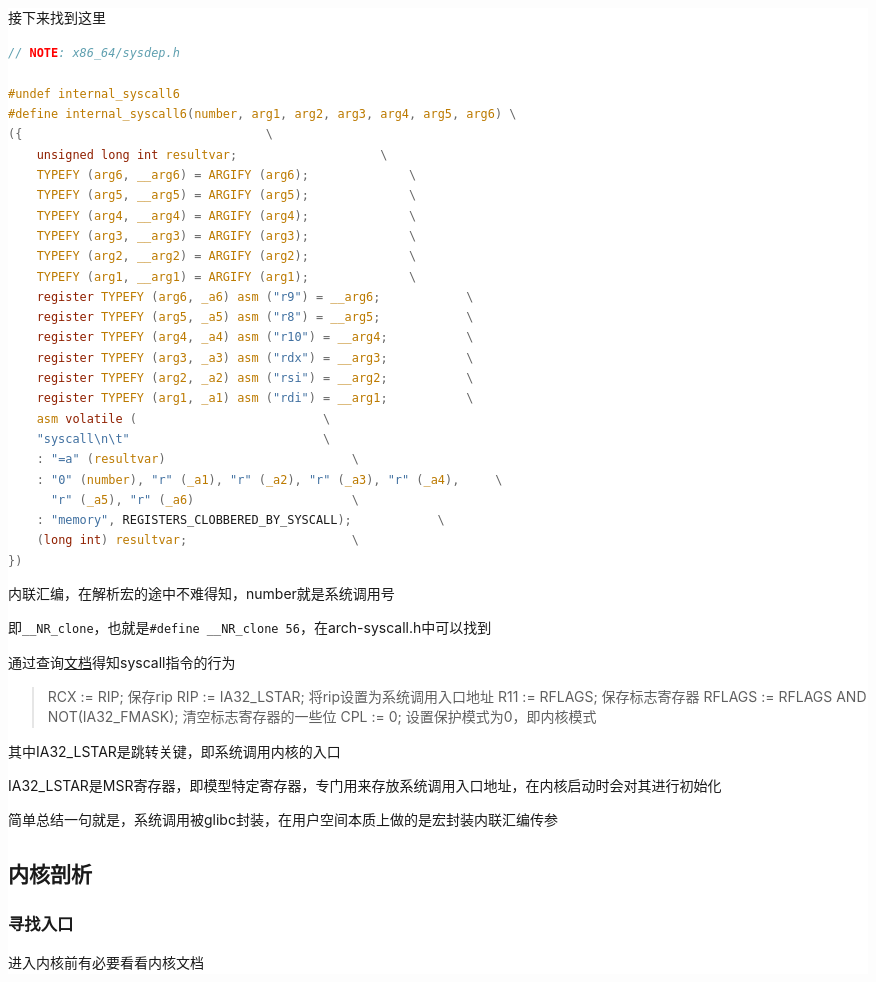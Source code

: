 接下来找到这里

``` C
// NOTE: x86_64/sysdep.h

#undef internal_syscall6
#define internal_syscall6(number, arg1, arg2, arg3, arg4, arg5, arg6) \
({									\
    unsigned long int resultvar;					\
    TYPEFY (arg6, __arg6) = ARGIFY (arg6);			 	\
    TYPEFY (arg5, __arg5) = ARGIFY (arg5);			 	\
    TYPEFY (arg4, __arg4) = ARGIFY (arg4);			 	\
    TYPEFY (arg3, __arg3) = ARGIFY (arg3);			 	\
    TYPEFY (arg2, __arg2) = ARGIFY (arg2);			 	\
    TYPEFY (arg1, __arg1) = ARGIFY (arg1);			 	\
    register TYPEFY (arg6, _a6) asm ("r9") = __arg6;			\
    register TYPEFY (arg5, _a5) asm ("r8") = __arg5;			\
    register TYPEFY (arg4, _a4) asm ("r10") = __arg4;			\
    register TYPEFY (arg3, _a3) asm ("rdx") = __arg3;			\
    register TYPEFY (arg2, _a2) asm ("rsi") = __arg2;			\
    register TYPEFY (arg1, _a1) asm ("rdi") = __arg1;			\
    asm volatile (							\
    "syscall\n\t"							\
    : "=a" (resultvar)							\
    : "0" (number), "r" (_a1), "r" (_a2), "r" (_a3), "r" (_a4),		\
      "r" (_a5), "r" (_a6)						\
    : "memory", REGISTERS_CLOBBERED_BY_SYSCALL);			\
    (long int) resultvar;						\
})
```

内联汇编，在解析宏的途中不难得知，number就是系统调用号

即`__NR_clone`，也就是`#define __NR_clone 56`，在arch-syscall.h中可以找到

通过查询[文档](https://www.intel.com/content/www/us/en/developer/articles/technical/intel-sdm.html?wapkw=x86-64%20instruction%20set)得知syscall指令的行为

> RCX := RIP; 保存rip
> RIP := IA32_LSTAR; 将rip设置为系统调用入口地址
> R11 := RFLAGS; 保存标志寄存器
> RFLAGS := RFLAGS AND NOT(IA32_FMASK); 清空标志寄存器的一些位
> CPL := 0; 设置保护模式为0，即内核模式

其中IA32_LSTAR是跳转关键，即系统调用内核的入口

IA32_LSTAR是MSR寄存器，即模型特定寄存器，专门用来存放系统调用入口地址，在内核启动时会对其进行初始化

简单总结一句就是，系统调用被glibc封装，在用户空间本质上做的是宏封装内联汇编传参

## 内核剖析

### 寻找入口

进入内核前有必要看看内核文档
